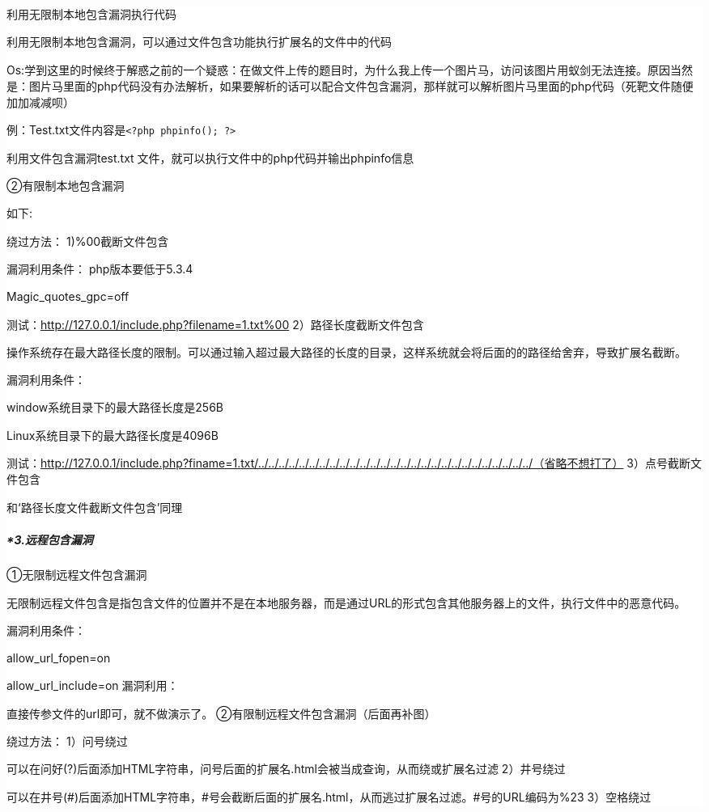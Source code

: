 利用无限制本地包含漏洞执行代码

利用无限制本地包含漏洞，可以通过文件包含功能执行扩展名的文件中的代码

Os:学到这里的时候终于解惑之前的一个疑惑：在做文件上传的题目时，为什么我上传一个图片马，访问该图片用蚁剑无法连接。原因当然是：图片马里面的php代码没有办法解析，如果要解析的话可以配合文件包含漏洞，那样就可以解析图片马里面的php代码（死靶文件随便加加减减呗）

例：Test.txt文件内容是`<?php phpinfo(); ?>`

利用文件包含漏洞test.txt 文件，就可以执行文件中的php代码并输出phpinfo信息

②有限制本地包含漏洞

如下:

绕过方法：
1)%00截断文件包含

漏洞利用条件：
php版本要低于5.3.4

Magic_quotes_gpc=off

测试：http://127.0.0.1/include.php?filename=1.txt%00
2）路径长度截断文件包含

操作系统存在最大路径长度的限制。可以通过输入超过最大路径的长度的目录，这样系统就会将后面的的路径给舍弃，导致扩展名截断。

漏洞利用条件：

window系统目录下的最大路径长度是256B

Linux系统目录下的最大路径长度是4096B

测试：http://127.0.0.1/include.php?finame=1.txt/../../../../../../../../../../../../../../../../../../../../../../../../../../../（省略不想打了）
3）点号截断文件包含

和‘路径长度文件截断文件包含’同理
##### *3.远程包含漏洞
①无限制远程文件包含漏洞

无限制远程文件包含是指包含文件的位置并不是在本地服务器，而是通过URL的形式包含其他服务器上的文件，执行文件中的恶意代码。

漏洞利用条件：

allow_url_fopen=on

allow_url_include=on
漏洞利用：

直接传参文件的url即可，就不做演示了。
②有限制远程文件包含漏洞（后面再补图）

绕过方法：
1）问号绕过

可以在问好(?)后面添加HTML字符串，问号后面的扩展名.html会被当成查询，从而绕或扩展名过滤
2）井号绕过

可以在井号(#)后面添加HTML字符串，#号会截断后面的扩展名.html，从而逃过扩展名过滤。#号的URL编码为%23
3）空格绕过
